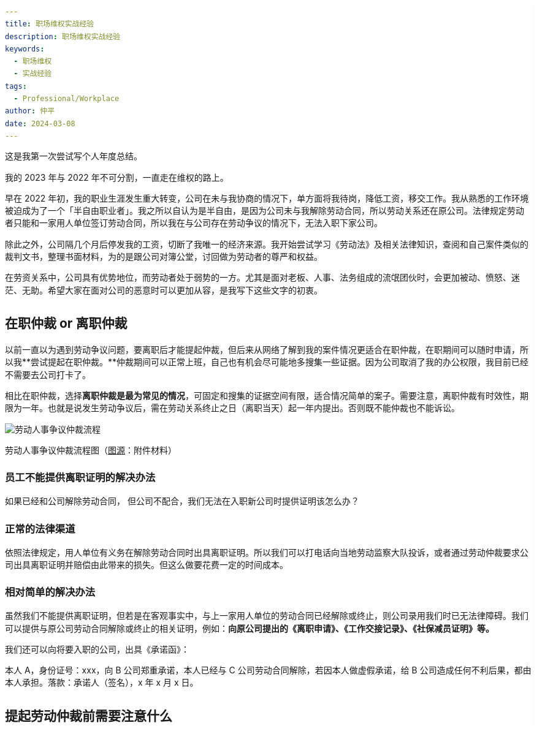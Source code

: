 ```yaml
---
title: 职场维权实战经验
description: 职场维权实战经验
keywords:
  - 职场维权
  - 实战经验
tags:
  - Professional/Workplace
author: 仲平
date: 2024-03-08
---
```


这是我第一次尝试写个人年度总结。

我的 2023 年与 2022 年不可分割，一直走在维权的路上。

早在 2022 年初，我的职业生涯发生重大转变，公司在未与我协商的情况下，单方面将我待岗，降低工资，移交工作。我从熟悉的工作环境被迫成为了一个「半自由职业者」。我之所以自认为是半自由，是因为公司未与我解除劳动合同，所以劳动关系还在原公司。法律规定劳动者只能和一家用人单位签订劳动合同，所以我在与公司存在劳动争议的情况下，无法入职下家公司。

除此之外，公司隔几个月后停发我的工资，切断了我唯一的经济来源。我开始尝试学习《劳动法》及相关法律知识，查阅和自己案件类似的裁判文书，整理书面材料，为的是跟公司对簿公堂，讨回做为劳动者的尊严和权益。

在劳资关系中，公司具有优势地位，而劳动者处于弱势的一方。尤其是面对老板、人事、法务组成的流氓团伙时，会更加被动、愤怒、迷茫、无助。希望大家在面对公司的恶意时可以更加从容，是我写下这些文字的初衷。

## 在职仲裁 or 离职仲裁

以前一直以为遇到劳动争议问题，要离职后才能提起仲裁，但后来从网络了解到我的案件情况更适合在职仲裁，在职期间可以随时申请，所以我**尝试提起在职仲裁。**仲裁期间可以正常上班，自己也有机会尽可能地多搜集一些证据。因为公司取消了我的办公权限，我目前已经不需要去公司打卡了。

相比在职仲裁，选择**离职仲裁是最为常见的情况**，可固定和搜集的证据空间有限，适合情况简单的案子。需要注意，离职仲裁有时效性，期限为一年。也就是说发生劳动争议后，需在劳动关系终止之日（离职当天）起一年内提出。否则既不能仲裁也不能诉讼。

![劳动人事争议仲裁流程](https://static.7wate.com/2024%2F03%2F08%2F83bddfaf4e73d10eef693b5b2f159b09-1-2024-03-04-hL5ZpT.jpeg)

劳动人事争议仲裁流程图（[图源](http://www.bjchy.gov.cn/affair/ldwq/tjzc/8a24fe9767393e2d01673f3dbdc70a21.html)：附件材料）

### 员工不能提供离职证明的解决办法

如果已经和公司解除劳动合同， 但公司不配合，我们无法在入职新公司时提供证明该怎么办？

### 正常的法律渠道

依照法律规定，用人单位有义务在解除劳动合同时出具离职证明。所以我们可以打电话向当地劳动监察大队投诉，或者通过劳动仲裁要求公司出具离职证明并赔偿由此带来的损失。但这么做要花费一定的时间成本。

### 相对简单的解决办法

虽然我们不能提供离职证明，但若是在客观事实中，与上一家用人单位的劳动合同已经解除或终止，则公司录用我们时已无法律障碍。我们可以提供与原公司劳动合同解除或终止的相关证明，例如：**向原公司提出的《离职申请》、《工作交接记录》、《社保减员证明》等。**

我们还可以向将要入职的公司，出具《承诺函》：

本人 A，身份证号：xxx，向 B 公司郑重承诺，本人已经与 C 公司劳动合同解除，若因本人做虚假承诺，给 B 公司造成任何不利后果，都由本人承担。落款：承诺人（签名），x 年 x 月 x 日。

## 提起劳动仲裁前需要注意什么
